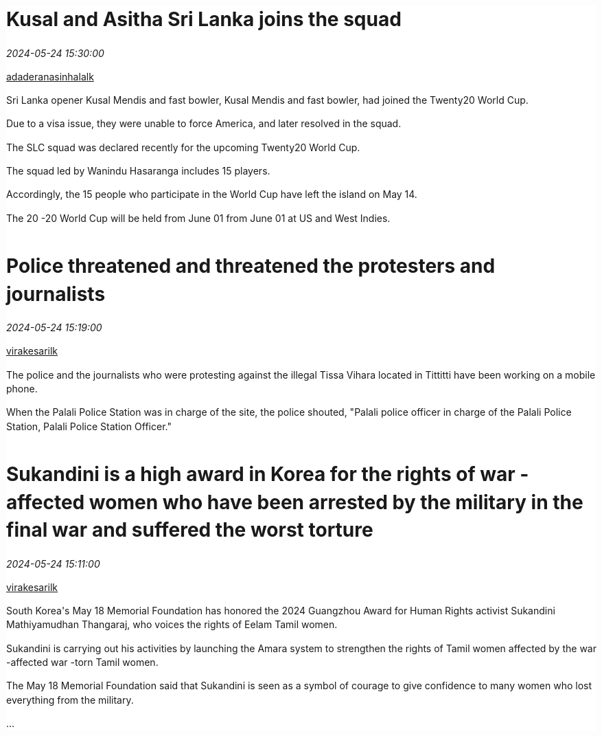 

# Kusal and Asitha Sri Lanka joins the squad

*2024-05-24 15:30:00*

[adaderanasinhalalk](http://sinhala.adaderana.lk/news/196972)

Sri Lanka opener Kusal Mendis and fast bowler, Kusal Mendis and fast bowler, had joined the Twenty20 World Cup.

Due to a visa issue, they were unable to force America, and later resolved in the squad.

The SLC squad was declared recently for the upcoming Twenty20 World Cup.

The squad led by Wanindu Hasaranga includes 15 players.

Accordingly, the 15 people who participate in the World Cup have left the island on May 14.

The 20 -20 World Cup will be held from June 01 from June 01 at US and West Indies.



# Police threatened and threatened the protesters and journalists

*2024-05-24 15:19:00*

[virakesarilk](https://www.virakesari.lk/article/184384)

The police and the journalists who were protesting against the illegal Tissa Vihara located in Tittitti have been working on a mobile phone.

When the Palali Police Station was in charge of the site, the police shouted, "Palali police officer in charge of the Palali Police Station, Palali Police Station Officer."



# Sukandini is a high award in Korea for the rights of war -affected women who have been arrested by the military in the final war and suffered the worst torture

*2024-05-24 15:11:00*

[virakesarilk](https://www.virakesari.lk/article/184386)

South Korea's May 18 Memorial Foundation has honored the 2024 Guangzhou Award for Human Rights activist Sukandini Mathiyamudhan Thangaraj, who voices the rights of Eelam Tamil women.

Sukandini is carrying out his activities by launching the Amara system to strengthen the rights of Tamil women affected by the war -affected war -torn Tamil women.

The May 18 Memorial Foundation said that Sukandini is seen as a symbol of courage to give confidence to many women who lost everything from the military.

...


